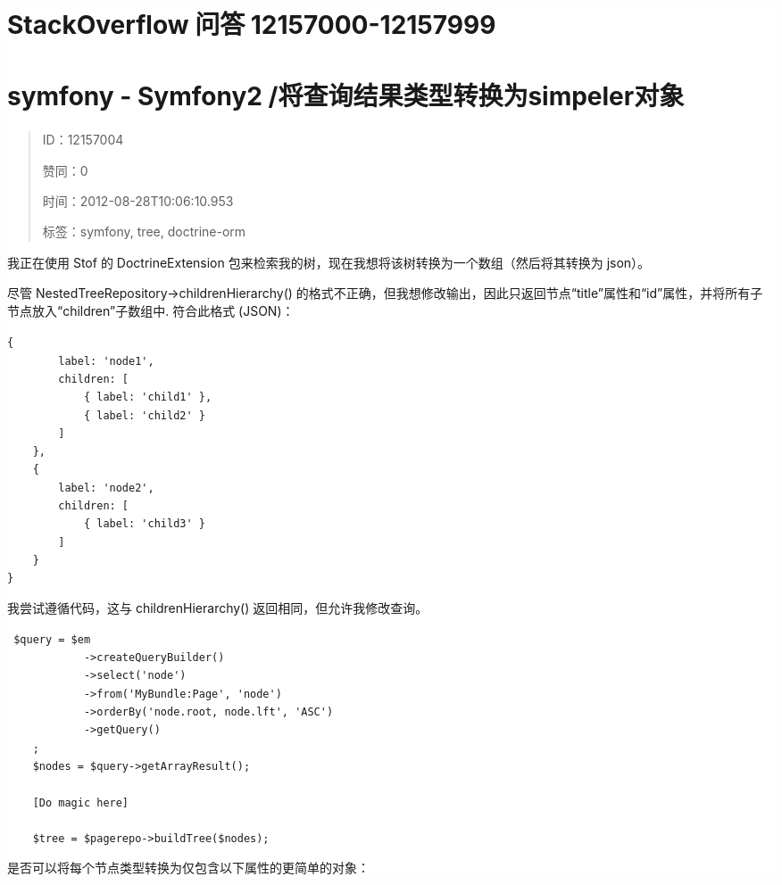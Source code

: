# StackOverflow 问答 12157000-12157999

# symfony - Symfony2 /将查询结果类型转换为simpeler对象

> ID：12157004
> 
> 赞同：0
> 
> 时间：2012-08-28T10:06:10.953
> 
> 标签：symfony, tree, doctrine-orm

我正在使用 Stof 的 DoctrineExtension 包来检索我的树，现在我想将该树转换为一个数组（然后将其转换为 json）。

尽管 NestedTreeRepository->childrenHierarchy() 的格式不正确，但我想修改输出，因此只返回节点“title”属性和“id”属性，并将所有子节点放入“children”子数组中. 符合此格式 (JSON)：

```
{
        label: 'node1',
        children: [
            { label: 'child1' },
            { label: 'child2' }
        ]
    },
    {
        label: 'node2',
        children: [
            { label: 'child3' }
        ]
    }
} 
```

我尝试遵循代码，这与 childrenHierarchy() 返回相同，但允许我修改查询。

```
 $query = $em
            ->createQueryBuilder()
            ->select('node')
            ->from('MyBundle:Page', 'node')
            ->orderBy('node.root, node.lft', 'ASC')
            ->getQuery()
    ;
    $nodes = $query->getArrayResult();

    [Do magic here]

    $tree = $pagerepo->buildTree($nodes); 
```

是否可以将每个节点类型转换为仅包含以下属性的更简单的对象：
